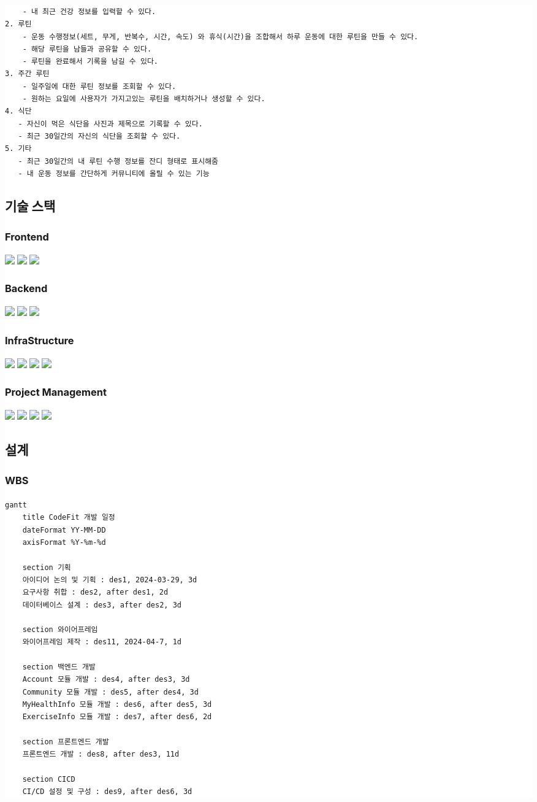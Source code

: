         - 내 최근 건강 정보를 입력할 수 있다.
    2. 루틴
        - 운동 수행정보(세트, 무게, 반복수, 시간, 속도) 와 휴식(시간)을 조합해서 하루 운동에 대한 루틴을 만들 수 있다.
        - 해당 루틴을 남들과 공유할 수 있다.
        - 루틴을 완료해서 기록을 남길 수 있다.
    3. 주간 루틴
        - 일주일에 대한 루틴 정보를 조회할 수 있다.
        - 원하는 요일에 사용자가 가지고있는 루틴을 배치하거나 생성할 수 있다.
    4. 식단
       - 자신이 먹은 식단을 사진과 제목으로 기록할 수 있다.
       - 최근 30일간의 자신의 식단을 조회할 수 있다.
    5. 기타
       - 최근 30일간의 내 루틴 수행 정보를 잔디 형태로 표시해줌
       - 내 운동 정보를 간단하게 커뮤니티에 올릴 수 있는 기능

## 기술 스택

### Frontend

<img src="https://img.shields.io/badge/Flutter-02569B?style=for-the-badge&logo=Flutter&logoColor=white"> <img src="https://img.shields.io/badge/Dart-0175C2?style=for-the-badge&logo=Dart&logoColor=white"> <img src="https://img.shields.io/badge/Material Design-757575?style=for-the-badge&logo=Material-Design&logoColor=white">

### Backend

<img src="https://img.shields.io/badge/Python-3776AB?style=for-the-badge&logo=Python&logoColor=white"> <img src="https://img.shields.io/badge/Django-092E20?style=for-the-badge&logo=Django&logoColor=white"> <img src="https://img.shields.io/badge/Django Rest Framework-092E20?style=for-the-badge&logo=Django&logoColor=white">

### InfraStructure

<img src="https://img.shields.io/badge/AWS-232F3E?style=for-the-badge&logo=Amazon AWS&logoColor=white"> <img src="https://img.shields.io/badge/NGINX-269539?style=for-the-badge&logo=NGINX&logoColor=white"> <img src="https://img.shields.io/badge/Gunicorn-342D7E?style=for-the-badge&logo=Gunicorn&logoColor=white"> <img src="https://img.shields.io/badge/Firebase-FFCA28?style=for-the-badge&logo=Firebase&logoColor=black">

### Project Management

<img src="https://img.shields.io/badge/Git-F05032?style=for-the-badge&logo=Git&logoColor=white"> <img src="https://img.shields.io/badge/GitHub-181717?style=for-the-badge&logo=GitHub&logoColor=white"> <img src="https://img.shields.io/badge/Notion-ffffff?style=for-the-badge&logo=Notion&logoColor=black"> <img src="https://img.shields.io/badge/Figma-F24E1E?style=for-the-badge&logo=Figma&logoColor=white">

## 설계

### WBS
```mermaid
gantt
    title CodeFit 개발 일정
    dateFormat YY-MM-DD
    axisFormat %Y-%m-%d

    section 기획
    아이디어 논의 및 기획 : des1, 2024-03-29, 3d
    요구사항 취합 : des2, after des1, 2d
    데이터베이스 설계 : des3, after des2, 3d

    section 와이어프레임
    와이어프레임 제작 : des11, 2024-04-7, 1d

    section 백엔드 개발
    Account 모듈 개발 : des4, after des3, 3d
    Community 모듈 개발 : des5, after des4, 3d
    MyHealthInfo 모듈 개발 : des6, after des5, 3d
    ExerciseInfo 모듈 개발 : des7, after des6, 2d

    section 프론트엔드 개발
    프론트엔드 개발 : des8, after des3, 11d

    section CICD
    CI/CD 설정 및 구성 : des9, after des6, 3d
```